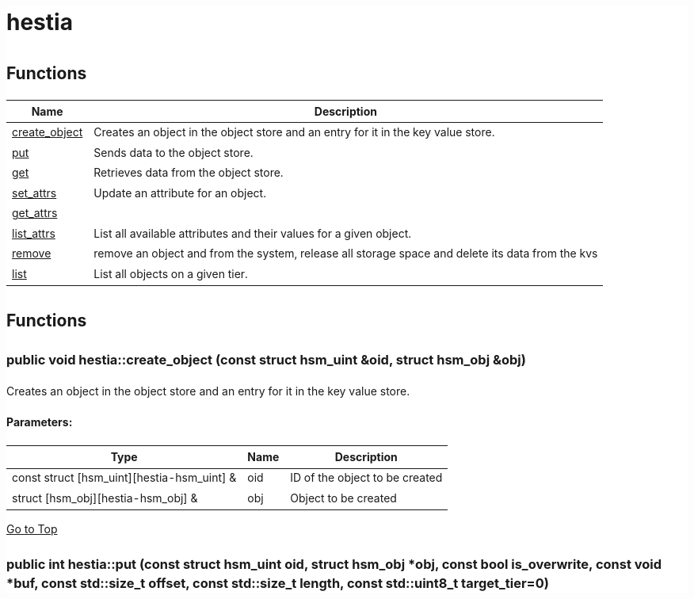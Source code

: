 # <a name='hestia' />  hestia




## Functions
| Name | Description | 
| ---- | ---- |
| [create_object](#hestia-create_object) | Creates an object in the object store and an entry for it in the key value store.  |
| [put](#hestia-put) | Sends data to the object store.  |
| [get](#hestia-get) | Retrieves data from the object store.  |
| [set_attrs](#hestia-set_attrs) | Update an attribute for an object.  |
| [get_attrs](#hestia-get_attrs) |  |
| [list_attrs](#hestia-list_attrs) | List all available attributes and their values for a given object.  |
| [remove](#hestia-remove) | remove an object and from the system, release all storage space and delete its data from the kvs  |
| [list](#hestia-list) | List all objects on a given tier.  |



## Functions
### <a name='hestia-create_object' /> public void hestia::create_object (const struct hsm_uint &oid, struct hsm_obj &obj)

Creates an object in the object store and an entry for it in the key value store. 




#### Parameters: 
| Type | Name | Description | 
| ---- | ---- | ---- |
| const struct [hsm_uint][hestia-hsm_uint] & | oid | ID of the object to be created  |
| struct [hsm_obj][hestia-hsm_obj] & | obj | Object to be created  |












[Go to Top](#hestia)

### <a name='hestia-put' /> public int hestia::put (const struct hsm_uint oid, struct hsm_obj *obj, const bool is_overwrite, const void *buf, const std::size_t offset, const std::size_t length, const std::uint8_t target_tier=0)
